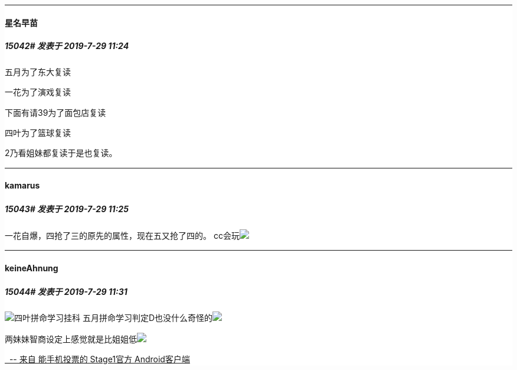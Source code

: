 





-----

####  星名早苗  
##### 15042#       发表于 2019-7-29 11:24




五月为了东大复读

一花为了演戏复读


下面有请39为了面包店复读

四叶为了篮球复读

2乃看姐妹都复读于是也复读。







-----

####  kamarus  
##### 15043#       发表于 2019-7-29 11:25




一花自爆，四抢了三的原先的属性，现在五又抢了四的。
cc会玩<img src="https://static.saraba1st.com/image/smiley/face2017/037.png" referrerpolicy="no-referrer">







-----

####  keineAhnung  
##### 15044#       发表于 2019-7-29 11:31



<img src="https://static.saraba1st.com/image/smiley/face2017/131.png" referrerpolicy="no-referrer">四叶拼命学习挂科
五月拼命学习判定D也没什么奇怪的<img src="https://static.saraba1st.com/image/smiley/face2017/068.png" referrerpolicy="no-referrer">

两妹妹智商设定上感觉就是比姐姐低<img src="https://static.saraba1st.com/image/smiley/face2017/119.png" referrerpolicy="no-referrer">

[  -- 来自 能手机投票的 Stage1官方 Android客户端](https://www.coolapk.com/apk/140634)





